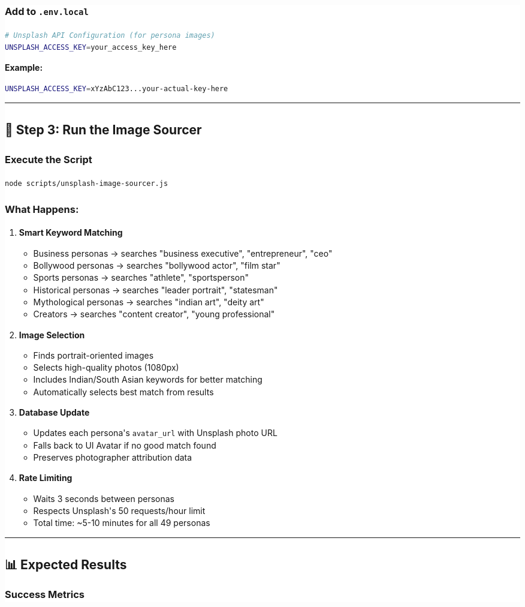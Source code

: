 ### Add to `.env.local`

```bash
# Unsplash API Configuration (for persona images)
UNSPLASH_ACCESS_KEY=your_access_key_here
```

**Example:**
```bash
UNSPLASH_ACCESS_KEY=xYzAbC123...your-actual-key-here
```

---

## 🚀 Step 3: Run the Image Sourcer

### Execute the Script

```bash
node scripts/unsplash-image-sourcer.js
```

### What Happens:

1. **Smart Keyword Matching**
   - Business personas → searches "business executive", "entrepreneur", "ceo"
   - Bollywood personas → searches "bollywood actor", "film star"
   - Sports personas → searches "athlete", "sportsperson"
   - Historical personas → searches "leader portrait", "statesman"
   - Mythological personas → searches "indian art", "deity art"
   - Creators → searches "content creator", "young professional"

2. **Image Selection**
   - Finds portrait-oriented images
   - Selects high-quality photos (1080px)
   - Includes Indian/South Asian keywords for better matching
   - Automatically selects best match from results

3. **Database Update**
   - Updates each persona's `avatar_url` with Unsplash photo URL
   - Falls back to UI Avatar if no good match found
   - Preserves photographer attribution data

4. **Rate Limiting**
   - Waits 3 seconds between personas
   - Respects Unsplash's 50 requests/hour limit
   - Total time: ~5-10 minutes for all 49 personas

---

## 📊 Expected Results

### Success Metrics
